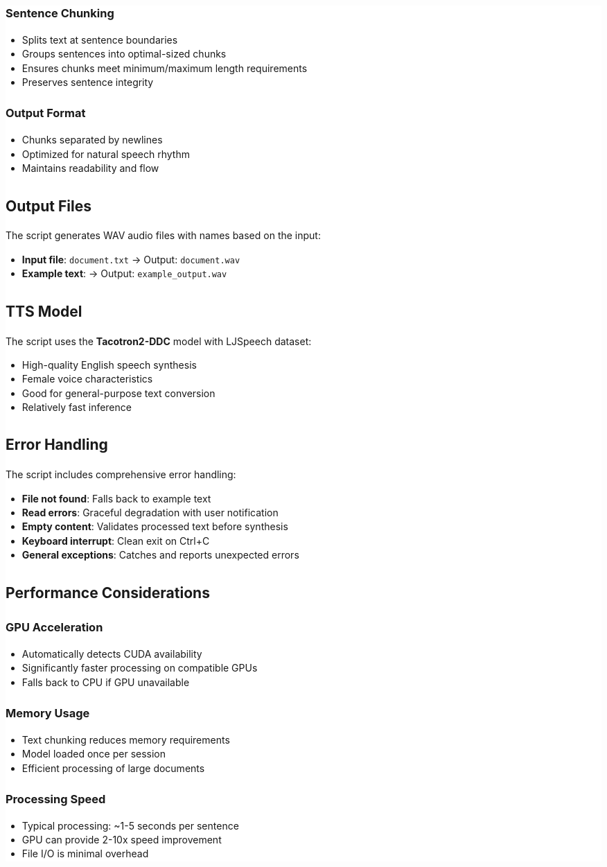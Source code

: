 ### Sentence Chunking
- Splits text at sentence boundaries
- Groups sentences into optimal-sized chunks
- Ensures chunks meet minimum/maximum length requirements
- Preserves sentence integrity

### Output Format
- Chunks separated by newlines
- Optimized for natural speech rhythm
- Maintains readability and flow

## Output Files

The script generates WAV audio files with names based on the input:

- **Input file**: `document.txt` → Output: `document.wav`
- **Example text**: → Output: `example_output.wav`

## TTS Model

The script uses the **Tacotron2-DDC** model with LJSpeech dataset:
- High-quality English speech synthesis
- Female voice characteristics
- Good for general-purpose text conversion
- Relatively fast inference

## Error Handling

The script includes comprehensive error handling:

- **File not found**: Falls back to example text
- **Read errors**: Graceful degradation with user notification
- **Empty content**: Validates processed text before synthesis
- **Keyboard interrupt**: Clean exit on Ctrl+C
- **General exceptions**: Catches and reports unexpected errors

## Performance Considerations

### GPU Acceleration
- Automatically detects CUDA availability
- Significantly faster processing on compatible GPUs
- Falls back to CPU if GPU unavailable

### Memory Usage
- Text chunking reduces memory requirements
- Model loaded once per session
- Efficient processing of large documents

### Processing Speed
- Typical processing: ~1-5 seconds per sentence
- GPU can provide 2-10x speed improvement
- File I/O is minimal overhead
